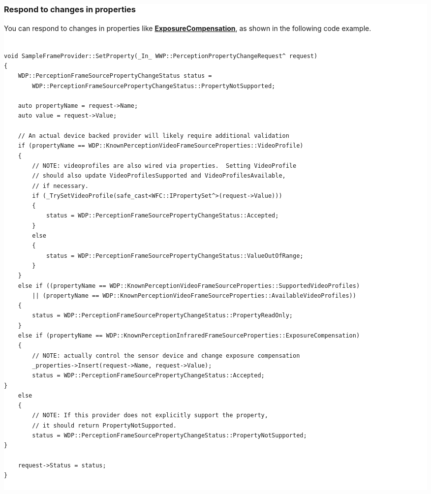 ### Respond to changes in properties

You can respond to changes in properties like [**ExposureCompensation**](https://msdn.microsoft.com/library/windows/hardware/mt187407), as shown in the following code example.

```
   
void SampleFrameProvider::SetProperty(_In_ WWP::PerceptionPropertyChangeRequest^ request)
{
    WDP::PerceptionFrameSourcePropertyChangeStatus status =
        WDP::PerceptionFrameSourcePropertyChangeStatus::PropertyNotSupported;

    auto propertyName = request->Name;
    auto value = request->Value;

    // An actual device backed provider will likely require additional validation
    if (propertyName == WDP::KnownPerceptionVideoFrameSourceProperties::VideoProfile)
    {
        // NOTE: videoprofiles are also wired via properties.  Setting VideoProfile
        // should also update VideoProfilesSupported and VideoProfilesAvailable,
        // if necessary.
        if (_TrySetVideoProfile(safe_cast<WFC::IPropertySet^>(request->Value)))
        {
            status = WDP::PerceptionFrameSourcePropertyChangeStatus::Accepted;
        }
        else
        {
            status = WDP::PerceptionFrameSourcePropertyChangeStatus::ValueOutOfRange;
        }
    }
    else if ((propertyName == WDP::KnownPerceptionVideoFrameSourceProperties::SupportedVideoProfiles)
        || (propertyName == WDP::KnownPerceptionVideoFrameSourceProperties::AvailableVideoProfiles))
    {
        status = WDP::PerceptionFrameSourcePropertyChangeStatus::PropertyReadOnly;
    }
    else if (propertyName == WDP::KnownPerceptionInfraredFrameSourceProperties::ExposureCompensation)
    {
        // NOTE: actually control the sensor device and change exposure compensation
        _properties->Insert(request->Name, request->Value);
        status = WDP::PerceptionFrameSourcePropertyChangeStatus::Accepted;
}
    else
    {
        // NOTE: If this provider does not explicitly support the property,
        // it should return PropertyNotSupported.
        status = WDP::PerceptionFrameSourcePropertyChangeStatus::PropertyNotSupported;
}

    request->Status = status;
} 


```
